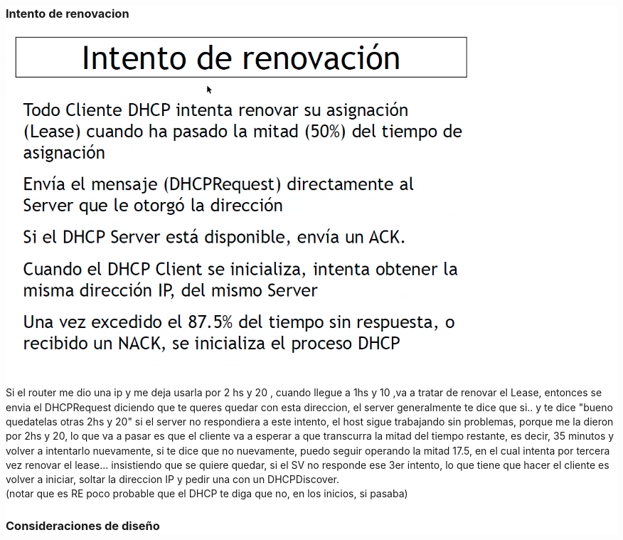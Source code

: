 ### Intento de renovacion
![](images/2022-05-20-20-10-15.png) 

Si el router me dio una ip y me deja usarla por 2 hs y 20 , cuando llegue a 1hs y 10 ,va a tratar de renovar el Lease, entonces se envia el DHCPRequest diciendo que te queres quedar con esta direccion, el server generalmente te dice que si.. y te dice "bueno quedatelas otras 2hs y 20" si el server no respondiera a este intento, el host sigue trabajando sin problemas, porque me la dieron por 2hs y 20, lo que va a pasar es que el cliente va a esperar a que transcurra la mitad del tiempo restante, es decir, 35 minutos y volver a intentarlo nuevamente, si te dice que no nuevamente, puedo seguir operando la mitad 17.5, en el cual intenta por tercera vez renovar el lease... insistiendo que se quiere quedar, si el SV no responde ese 3er intento, lo que tiene que hacer el cliente es volver a iniciar, soltar la direccion IP y pedir una con un DHCPDiscover. \
(notar que es RE poco probable que el DHCP te diga que no, en los inicios, si pasaba)

### Consideraciones de diseño